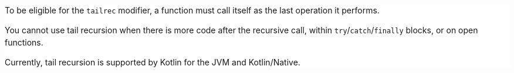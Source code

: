 To be eligible for the `tailrec` modifier, a function must call itself as the last operation it performs. 

You cannot use tail recursion when there is more code after the recursive call, within `try`/`catch`/`finally` blocks, or on open functions. 

Currently, tail recursion is supported by Kotlin for the JVM and Kotlin/Native.